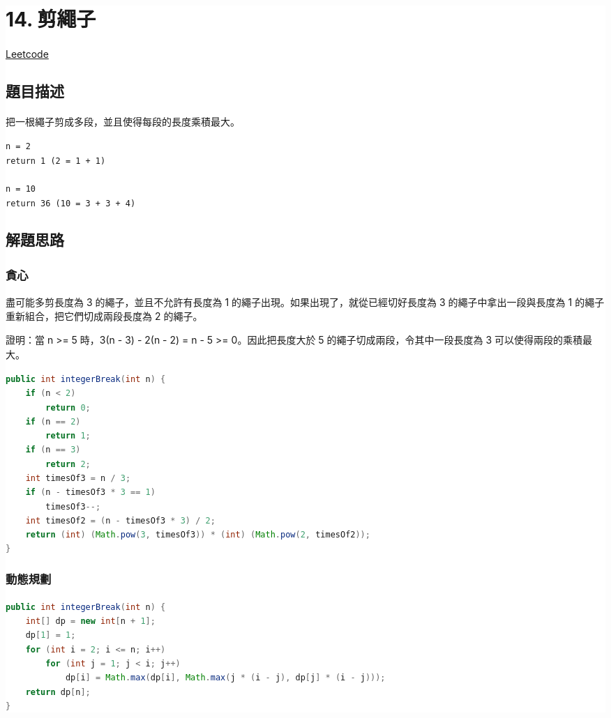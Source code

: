 # 14. 剪繩子

[Leetcode](https://leetcode.com/problems/integer-break/description/)

## 題目描述

把一根繩子剪成多段，並且使得每段的長度乘積最大。

```html
n = 2
return 1 (2 = 1 + 1)

n = 10
return 36 (10 = 3 + 3 + 4)
```

## 解題思路

### 貪心

盡可能多剪長度為 3 的繩子，並且不允許有長度為 1 的繩子出現。如果出現了，就從已經切好長度為 3 的繩子中拿出一段與長度為 1 的繩子重新組合，把它們切成兩段長度為 2 的繩子。

證明：當 n >= 5 時，3(n - 3) - 2(n - 2) = n - 5 >= 0。因此把長度大於 5 的繩子切成兩段，令其中一段長度為 3 可以使得兩段的乘積最大。

```java
public int integerBreak(int n) {
    if (n < 2)
        return 0;
    if (n == 2)
        return 1;
    if (n == 3)
        return 2;
    int timesOf3 = n / 3;
    if (n - timesOf3 * 3 == 1)
        timesOf3--;
    int timesOf2 = (n - timesOf3 * 3) / 2;
    return (int) (Math.pow(3, timesOf3)) * (int) (Math.pow(2, timesOf2));
}
```

### 動態規劃

```java
public int integerBreak(int n) {
    int[] dp = new int[n + 1];
    dp[1] = 1;
    for (int i = 2; i <= n; i++)
        for (int j = 1; j < i; j++)
            dp[i] = Math.max(dp[i], Math.max(j * (i - j), dp[j] * (i - j)));
    return dp[n];
}
```
